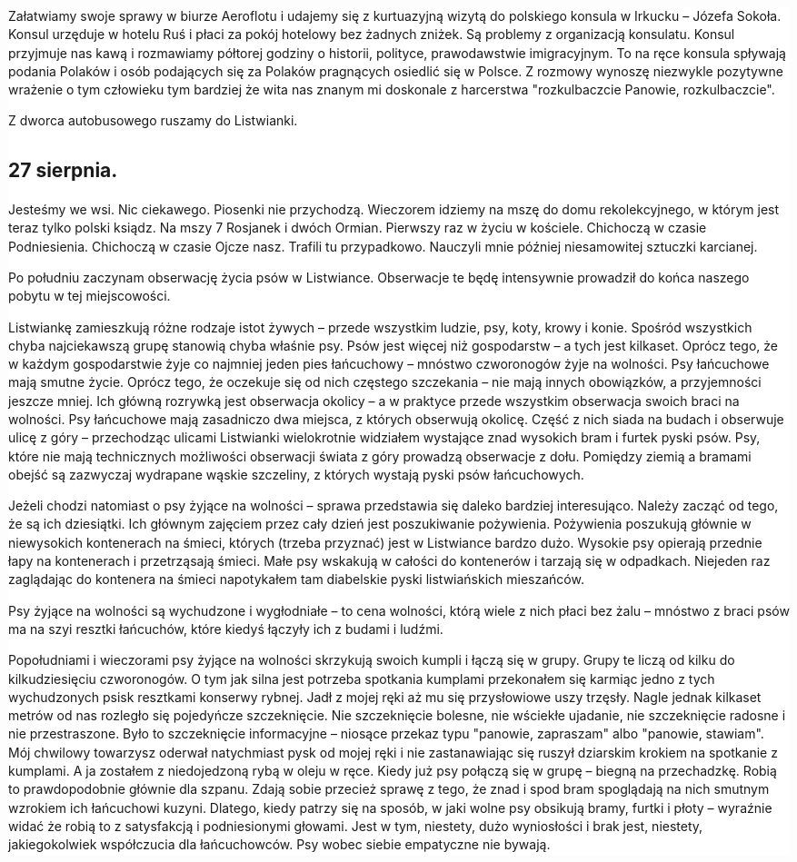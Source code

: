 Załatwiamy swoje sprawy w biurze Aeroflotu i udajemy się z kurtuazyjną wizytą do polskiego konsula w Irkucku – Józefa Sokoła. Konsul urzęduje w hotelu Ruś i płaci za pokój hotelowy bez żadnych zniżek. Są problemy z organizacją konsulatu. Konsul przyjmuje nas kawą i rozmawiamy półtorej godziny o historii, polityce, prawodawstwie imigracyjnym. To na ręce konsula spływają podania Polaków i osób podających się za Polaków pragnących osiedlić się w Polsce. Z rozmowy wynoszę niezwykle pozytywne wrażenie o tym człowieku tym bardziej że wita nas znanym mi doskonale z harcerstwa "rozkulbaczcie Panowie, rozkulbaczcie".

Z dworca autobusowego ruszamy do Listwianki.

## 27 sierpnia.

Jesteśmy we wsi. Nic ciekawego. Piosenki nie przychodzą. Wieczorem idziemy na mszę do domu rekolekcyjnego, w którym jest teraz tylko polski ksiądz. Na mszy 7 Rosjanek i dwóch Ormian. Pierwszy raz w życiu w kościele. Chichoczą w czasie Podniesienia. Chichoczą w czasie Ojcze nasz. Trafili tu przypadkowo. Nauczyli mnie później niesamowitej sztuczki karcianej.

Po południu zaczynam obserwację życia psów w Listwiance. Obserwacje te będę intensywnie prowadził do końca naszego pobytu w tej miejscowości.

Listwiankę zamieszkują różne rodzaje istot żywych – przede wszystkim ludzie, psy, koty, krowy i konie. Spośród wszystkich chyba najciekawszą grupę stanowią chyba właśnie psy. Psów jest więcej niż gospodarstw – a tych jest kilkaset. Oprócz tego, że w każdym gospodarstwie żyje co najmniej jeden pies łańcuchowy – mnóstwo czworonogów żyje na wolności. Psy łańcuchowe mają smutne życie. Oprócz tego, że oczekuje się od nich częstego szczekania – nie mają innych obowiązków, a przyjemności jeszcze mniej. Ich główną rozrywką jest obserwacja okolicy – a w praktyce przede wszystkim obserwacja swoich braci na wolności. Psy łańcuchowe mają zasadniczo dwa miejsca, z których obserwują okolicę. Część z nich siada na budach i obserwuje ulicę z góry – przechodząc ulicami Listwianki wielokrotnie widziałem wystające znad wysokich bram i furtek pyski psów. Psy, które nie mają technicznych możliwości obserwacji świata z góry prowadzą obserwacje z dołu. Pomiędzy ziemią a bramami obejść są zazwyczaj wydrapane wąskie szczeliny, z których wystają pyski psów łańcuchowych.

Jeżeli chodzi natomiast o psy żyjące na wolności – sprawa przedstawia się daleko bardziej interesująco. Należy zacząć od tego, że są ich dziesiątki. Ich głównym zajęciem przez cały dzień jest poszukiwanie pożywienia. Pożywienia poszukują głównie w niewysokich kontenerach na śmieci, których (trzeba przyznać) jest w Listwiance bardzo dużo. Wysokie psy opierają przednie łapy na kontenerach i przetrząsają śmieci. Małe psy wskakują w całości do kontenerów i tarzają się w odpadkach. Niejeden raz zaglądając do kontenera na śmieci napotykałem tam diabelskie pyski listwiańskich mieszańców.

Psy żyjące na wolności są wychudzone i wygłodniałe – to cena wolności, którą wiele z nich płaci bez żalu – mnóstwo z braci psów ma na szyi resztki łańcuchów, które kiedyś łączyły ich z budami i ludźmi.

Popołudniami i wieczorami psy żyjące na wolności skrzykują swoich kumpli i łączą się w grupy. Grupy te liczą od kilku do kilkudziesięciu czworonogów. O tym jak silna jest potrzeba spotkania kumplami przekonałem się karmiąc jedno z tych wychudzonych psisk resztkami konserwy rybnej. Jadł z mojej ręki aż mu się przysłowiowe uszy trzęsły. Nagle jednak kilkaset metrów od nas rozległo się pojedyńcze szczeknięcie. Nie szczeknięcie bolesne, nie wściekłe ujadanie, nie szczeknięcie radosne i nie przestraszone. Było to szczeknięcie informacyjne – niosące przekaz typu "panowie, zapraszam" albo "panowie, stawiam". Mój chwilowy towarzysz oderwał natychmiast pysk od mojej ręki i nie zastanawiając się ruszył dziarskim krokiem na spotkanie z kumplami. A ja zostałem z niedojedzoną rybą w oleju w ręce. Kiedy już psy połączą się w grupę – biegną na przechadzkę. Robią to prawdopodobnie głównie dla szpanu. Zdają sobie przecież sprawę z tego, że znad i spod bram spoglądają na nich smutnym wzrokiem ich łańcuchowi kuzyni. Dlatego, kiedy patrzy się na sposób, w jaki wolne psy obsikują bramy, furtki i płoty – wyraźnie widać że robią to z satysfakcją i podniesionymi głowami. Jest w tym, niestety, dużo wyniosłości i brak jest, niestety, jakiegokolwiek współczucia dla łańcuchowców. Psy wobec siebie empatyczne nie bywają.
